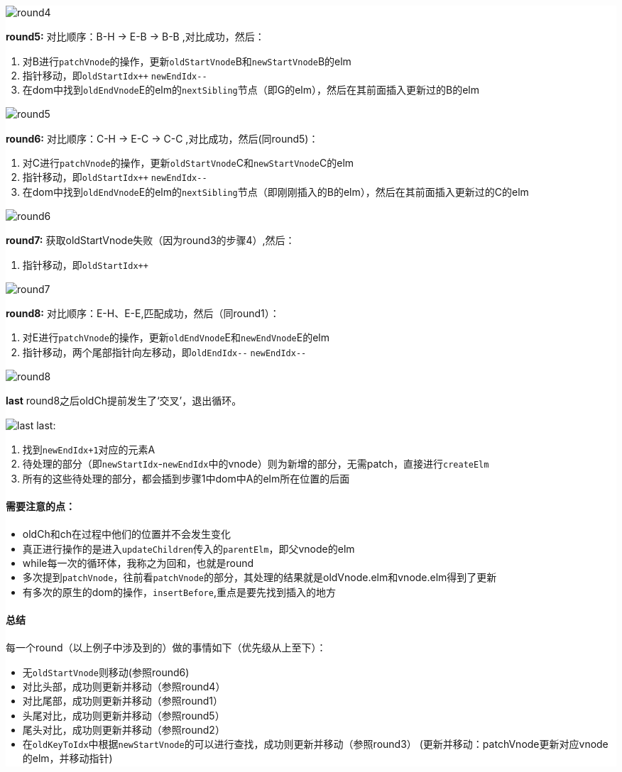 ![round4](https://h0.hucdn.com/open201923/aeb7b2248a0a4a3e_1960x772.png)

**round5:**
对比顺序：B-H -> E-B -> B-B ,对比成功，然后：
1. 对B进行`patchVnode`的操作，更新`oldStartVnode`B和`newStartVnode`B的elm
2. 指针移动，即`oldStartIdx++` `newEndIdx--`
3. 在dom中找到`oldEndVnode`E的elm的`nextSibling`节点（即G的elm），然后在其前面插入更新过的B的elm

![round5](https://h0.hucdn.com/open201923/98402d73d9303d98_1980x804.png)

**round6:**
对比顺序：C-H -> E-C -> C-C ,对比成功，然后(同round5)：
1. 对C进行`patchVnode`的操作，更新`oldStartVnode`C和`newStartVnode`C的elm
2. 指针移动，即`oldStartIdx++` `newEndIdx--`
3. 在dom中找到`oldEndVnode`E的elm的`nextSibling`节点（即刚刚插入的B的elm），然后在其前面插入更新过的C的elm

![round6](https://h0.hucdn.com/open201923/f85f8c761990db70_1954x754.png)

**round7:**
获取oldStartVnode失败（因为round3的步骤4）,然后：
1. 指针移动，即`oldStartIdx++`

![round7](https://h0.hucdn.com/open201923/f3d6c738802be654_1922x886.png)

**round8:**
对比顺序：E-H、E-E,匹配成功，然后（同round1）：
1. 对E进行`patchVnode`的操作，更新`oldEndVnode`E和`newEndVnode`E的elm
2. 指针移动，两个尾部指针向左移动，即`oldEndIdx--` `newEndIdx--`

![round8](https://h0.hucdn.com/open201923/cb7aa2298842cd23_1934x900.png)

**last**
round8之后oldCh提前发生了‘交叉’，退出循环。

![last](https://h0.hucdn.com/open201923/970517180c7f8769_1160x962.png)
last:
1. 找到`newEndIdx+1`对应的元素A
2. 待处理的部分（即`newStartIdx`-`newEndIdx`中的vnode）则为新增的部分，无需patch，直接进行`createElm`
3. 所有的这些待处理的部分，都会插到步骤1中dom中A的elm所在位置的后面


#### 需要注意的点：
- oldCh和ch在过程中他们的位置并不会发生变化
- 真正进行操作的是进入`updateChildren`传入的`parentElm`，即父vnode的elm
- while每一次的循环体，我称之为回和，也就是round
- 多次提到`patchVnode`，往前看`patchVnode`的部分，其处理的结果就是oldVnode.elm和vnode.elm得到了更新
- 有多次的原生的dom的操作，`insertBefore`,重点是要先找到插入的地方


#### 总结
每一个round（以上例子中涉及到的）做的事情如下（优先级从上至下）：
- 无`oldStartVnode`则移动(参照round6)
- 对比头部，成功则更新并移动（参照round4）
- 对比尾部，成功则更新并移动（参照round1）
- 头尾对比，成功则更新并移动（参照round5）
- 尾头对比，成功则更新并移动（参照round2）
- 在`oldKeyToIdx`中根据`newStartVnode`的可以进行查找，成功则更新并移动（参照round3）
(更新并移动：patchVnode更新对应vnode的elm，并移动指针)
